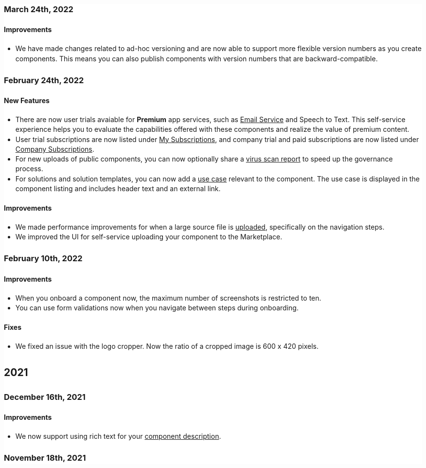 ### March 24th, 2022

#### Improvements

* We have made changes related to ad-hoc versioning and are now able to support more flexible version numbers as you create components. This means you can also publish components with version numbers that are backward-compatible.

### February 24th, 2022

#### New Features

* There are now user trials avaiable for **Premium** app services, such as [Email Service](/appstore/app-services/email-service/) and Speech to Text. This self-service experience helps you to evaluate the capabilities offered with these components and realize the value of premium content.
* User trial subscriptions are now listed under [My Subscriptions](/appstore/general/app-store-overview/#my-subscriptions), and company trial and paid subscriptions are now listed under [Company Subscriptions](/appstore/general/app-store-overview/#company-subscriptions).
* For new uploads of public components, you can now optionally share a [virus scan report](/appstore/general/share-app-store-content/#package) to speed up the governance process.
* For solutions and solution templates, you can now add a [use case](/appstore/general/share-app-store-content/#capabilities) relevant to the component. The use case is displayed in the component listing and includes header text and an external link.

#### Improvements

* We made performance improvements for when a large source file is [uploaded](/appstore/general/share-app-store-content/#package), specifically on the navigation steps.
* We improved the UI for self-service uploading your component to the Marketplace.

### February 10th, 2022

#### Improvements

* When you onboard a component now, the maximum number of screenshots is restricted to ten.
* You can use form validations now when you navigate between steps during onboarding.

#### Fixes

* We fixed an issue with the logo cropper. Now the ratio of a cropped image is 600 x 420 pixels.

## 2021

### December 16th, 2021

#### Improvements

* We now support using rich text for your [component description](/appstore/general/share-app-store-content/#general).

### November 18th, 2021
